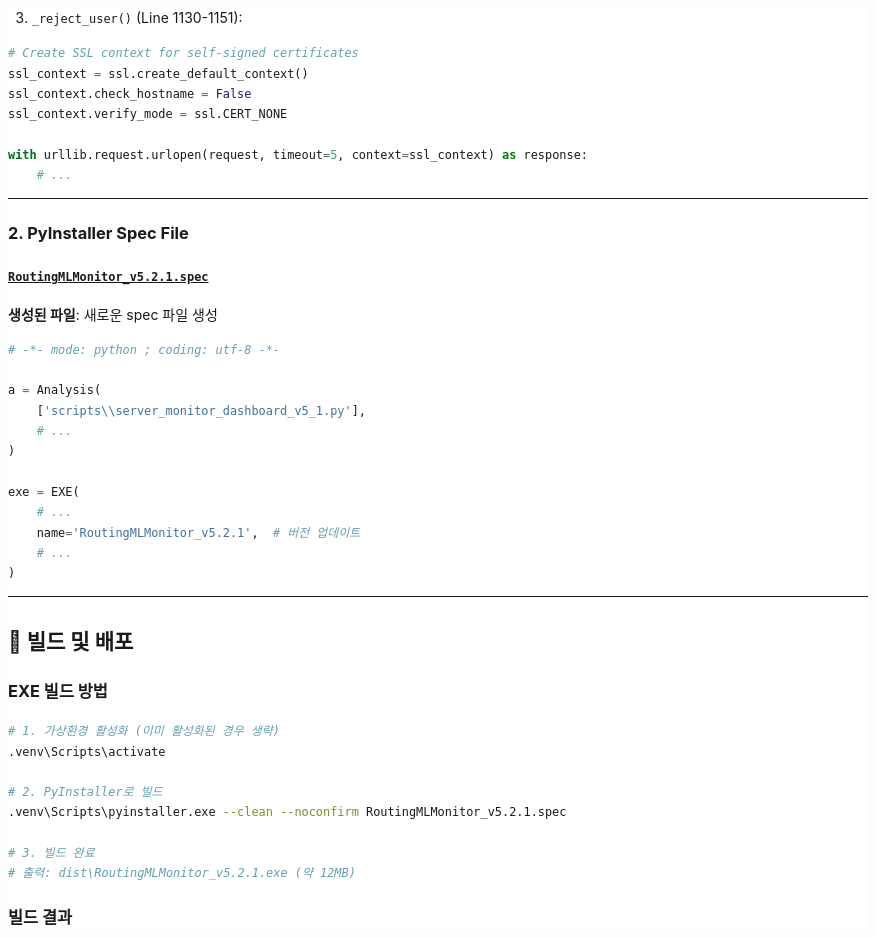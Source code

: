 3. `_reject_user()` (Line 1130-1151):
```python
# Create SSL context for self-signed certificates
ssl_context = ssl.create_default_context()
ssl_context.check_hostname = False
ssl_context.verify_mode = ssl.CERT_NONE

with urllib.request.urlopen(request, timeout=5, context=ssl_context) as response:
    # ...
```

---

### 2. PyInstaller Spec File

#### [`RoutingMLMonitor_v5.2.1.spec`](RoutingMLMonitor_v5.2.1.spec)

**생성된 파일**: 새로운 spec 파일 생성

```python
# -*- mode: python ; coding: utf-8 -*-

a = Analysis(
    ['scripts\\server_monitor_dashboard_v5_1.py'],
    # ...
)

exe = EXE(
    # ...
    name='RoutingMLMonitor_v5.2.1',  # 버전 업데이트
    # ...
)
```

---

## 🚀 빌드 및 배포

### EXE 빌드 방법

```bash
# 1. 가상환경 활성화 (이미 활성화된 경우 생략)
.venv\Scripts\activate

# 2. PyInstaller로 빌드
.venv\Scripts\pyinstaller.exe --clean --noconfirm RoutingMLMonitor_v5.2.1.spec

# 3. 빌드 완료
# 출력: dist\RoutingMLMonitor_v5.2.1.exe (약 12MB)
```

### 빌드 결과
